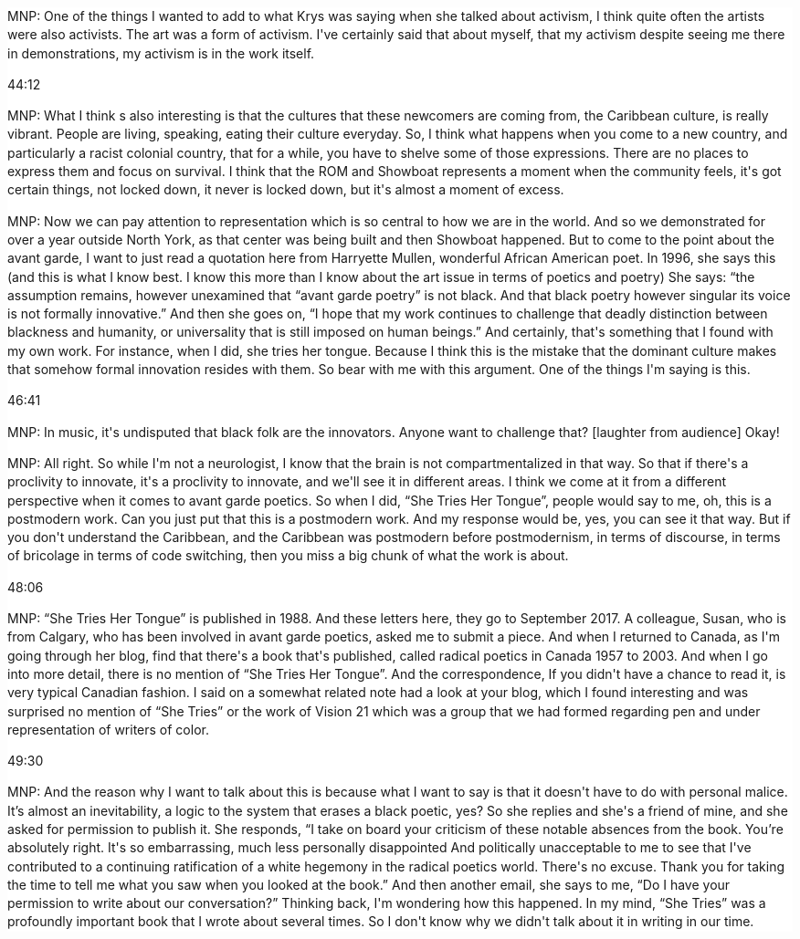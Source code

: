 MNP: One of the things I wanted to add to what Krys was saying when she talked about activism, I think quite often the artists were also activists. The art was a form of activism. I've certainly said that about myself, that my activism despite seeing me there in demonstrations, my activism is in the work itself.

44:12

MNP: What I think s also interesting is that the cultures that these newcomers are coming from, the Caribbean culture, is really vibrant. People are living, speaking, eating their culture everyday. So, I think what happens when you come to a new country, and particularly a racist colonial country, that for a while, you have to shelve some of those expressions. There are no places to express them and focus on survival. I think that the ROM and Showboat represents a moment when the community feels, it's got certain things, not locked down, it never is locked down, but it's almost a moment of excess. 

MNP: Now we can pay attention to representation which is so central to how we are in the world. And so we demonstrated for over a year outside North York, as that center was being built and then Showboat happened. But to come to the point about the avant garde, I want to just read a quotation here from Harryette Mullen, wonderful African American poet. In 1996, she says this (and this is what I know best. I know this more than I know about the art issue in terms of poetics and poetry) She says: “the assumption remains, however unexamined that “avant garde poetry” is not black. And that black poetry however singular its voice is not formally innovative.” And then she goes on, “I hope that my work continues to challenge that deadly distinction between blackness and humanity, or universality that is still imposed on human beings.” And certainly, that's something that I found with my own work. For instance, when I did, she tries her tongue. Because I think this is the mistake that the dominant culture makes that somehow formal innovation resides with them. So bear with me with this argument. One of the things I'm saying is this.

46:41

MNP: In music, it's undisputed that black folk are the innovators. Anyone want to challenge that? \[laughter from audience] Okay!

MNP: All right. So while I'm not a neurologist, I know that the brain is not compartmentalized in that way. So that if there's a proclivity to innovate, it's a proclivity to innovate, and we'll see it in different areas. I think we come at it from a different perspective when it comes to avant garde poetics. So when I did, “She Tries Her Tongue”, people would say to me, oh, this is a postmodern work. Can you just put that this is a postmodern work. And my response would be, yes, you can see it that way. But if you don't understand the Caribbean, and the Caribbean was postmodern before postmodernism, in terms of discourse, in terms of bricolage in terms of code switching, then you miss a big chunk of what the work is about.

48:06

MNP: “She Tries Her Tongue” is published in 1988. And these letters here, they go to September 2017. A colleague, Susan, who is from Calgary, who has been involved in avant garde poetics, asked me to submit a piece. And when I returned to Canada, as I'm going through her blog, find that there's a book that's published, called radical poetics in Canada 1957 to 2003. And when I go into more detail, there is no mention of “She Tries Her Tongue”. And the correspondence, If you didn't have a chance to read it, is very typical Canadian fashion. I said on a somewhat related note had a look at your blog, which I found interesting and was surprised no mention of “She Tries” or the work of Vision 21 which was a group that we had formed regarding pen and under representation of writers of color. 

49:30

MNP: And the reason why I want to talk about this is because what I want to say is that it doesn't have to do with personal malice. It’s almost an inevitability, a logic to the system that erases a black poetic, yes? So she replies and she's a friend of mine, and she asked for permission to publish it. She responds, “I take on board your criticism of these notable absences from the book. You’re absolutely right. It's so embarrassing, much less personally disappointed And politically unacceptable to me to see that I've contributed to a continuing ratification of a white hegemony in the radical poetics world. There's no excuse. Thank you for taking the time to tell me what you saw when you looked at the book.” And then another email, she says to me, “Do I have your permission to write about our conversation?” Thinking back, I'm wondering how this happened. In my mind, “She Tries” was a profoundly important book that I wrote about several times. So I don't know why we didn't talk about it in writing in our time.
